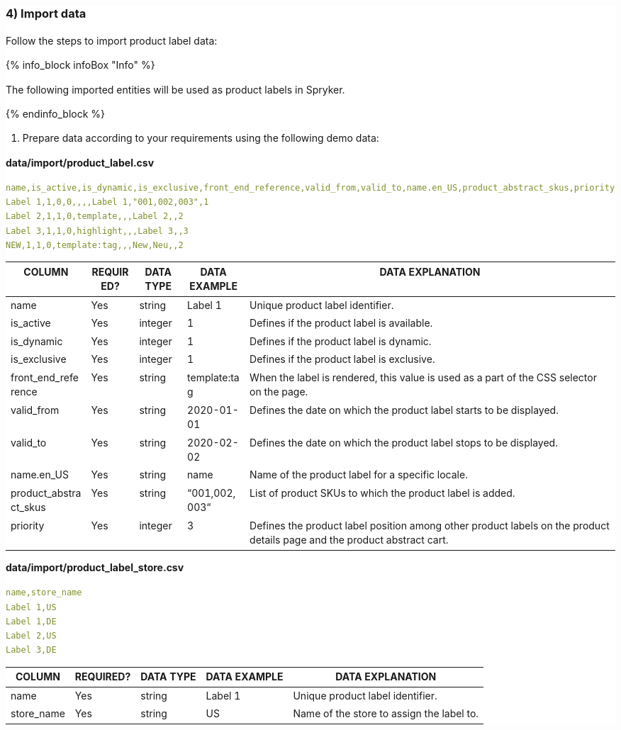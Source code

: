 ### 4) Import data

Follow the steps to import product label data:

{% info_block infoBox "Info" %}

The following imported entities will be used as product labels in Spryker.

{% endinfo_block %}

1. Prepare data according to your requirements using the following demo data:

**data/import/product_label.csv**

```yaml
name,is_active,is_dynamic,is_exclusive,front_end_reference,valid_from,valid_to,name.en_US,product_abstract_skus,priority
Label 1,1,0,0,,,,Label 1,"001,002,003",1
Label 2,1,1,0,template,,,Label 2,,2
Label 3,1,1,0,highlight,,,Label 3,,3
NEW,1,1,0,template:tag,,,New,Neu,,2
```

| COLUMN | REQUIRED? | DATA TYPE | DATA EXAMPLE | DATA EXPLANATION |
| --- | --- | --- | --- | --- |
| name | Yes | string | Label 1 | Unique product label identifier. |
| is_active | Yes | integer | 1 | Defines if the product label is available. |
| is_dynamic | Yes | integer | 1 | Defines if the product label is dynamic. |
| is_exclusive | Yes | integer | 1 | Defines if the product label is exclusive. |
| front_end_reference | Yes |string | template:tag | When the label is rendered, this value is used as a part of the CSS selector on the page. |
| valid_from | Yes | string | 2020-01-01 |  Defines the date on which the product label starts to be displayed. |
| valid_to | Yes | string | 2020-02-02 |  Defines the date on which the product label stops to be displayed.  |
| name.en_US | Yes | string | name | Name of the product label for a specific locale. |
| product_abstract_skus | Yes | string | “001,002,003“ | List of product SKUs to which the product label is added. |
| priority | Yes | integer | 3 |  Defines the product label position among other product labels on the product details page and the product abstract cart. |

**data/import/product_label_store.csv**

```yaml
name,store_name
Label 1,US
Label 1,DE
Label 2,US
Label 3,DE
```

| COLUMN | REQUIRED? | DATA TYPE | DATA EXAMPLE | DATA EXPLANATION |
| --- | --- | --- | --- | --- |
| name | Yes | string | Label 1 | Unique product label identifier. |
| store_name | Yes | string | US | Name of the store to assign the label to. |
